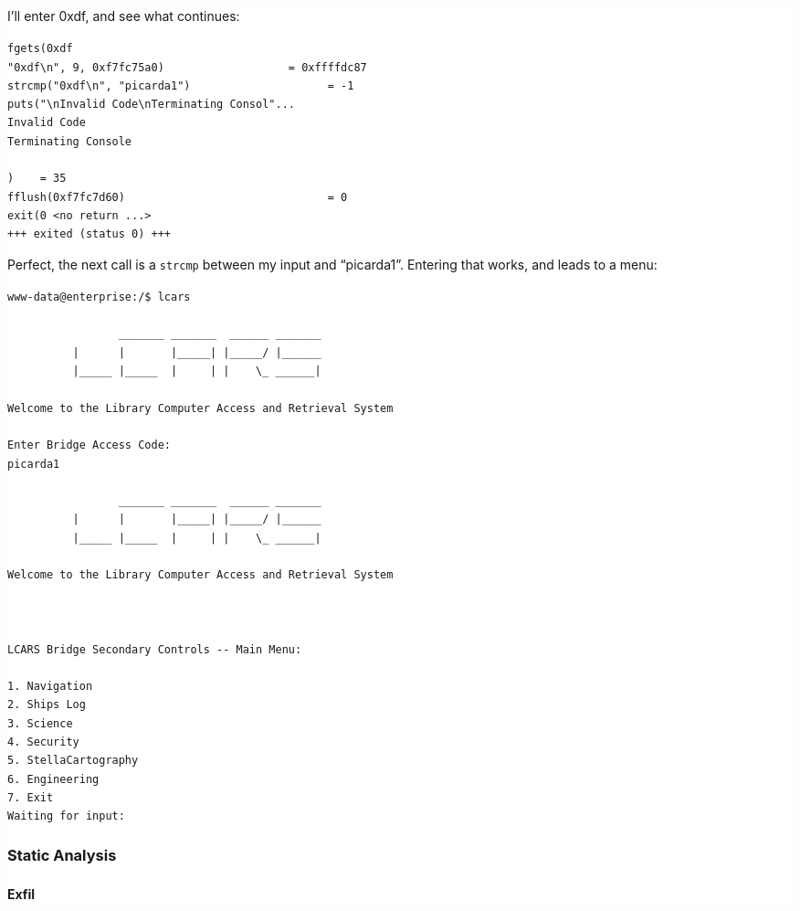 
I’ll enter 0xdf, and see what continues:

    
    
    fgets(0xdf
    "0xdf\n", 9, 0xf7fc75a0)                   = 0xffffdc87
    strcmp("0xdf\n", "picarda1")                     = -1
    puts("\nInvalid Code\nTerminating Consol"...
    Invalid Code
    Terminating Console
    
    )    = 35
    fflush(0xf7fc7d60)                               = 0
    exit(0 <no return ...>
    +++ exited (status 0) +++
    

Perfect, the next call is a `strcmp` between my input and “picarda1”. Entering
that works, and leads to a menu:

    
    
    www-data@enterprise:/$ lcars
    
                     _______ _______  ______ _______
              |      |       |_____| |_____/ |______
              |_____ |_____  |     | |    \_ ______|
    
    Welcome to the Library Computer Access and Retrieval System
    
    Enter Bridge Access Code: 
    picarda1
    
                     _______ _______  ______ _______
              |      |       |_____| |_____/ |______
              |_____ |_____  |     | |    \_ ______|
    
    Welcome to the Library Computer Access and Retrieval System
    
    
    
    LCARS Bridge Secondary Controls -- Main Menu: 
    
    1. Navigation
    2. Ships Log
    3. Science
    4. Security
    5. StellaCartography
    6. Engineering
    7. Exit
    Waiting for input:
    

### Static Analysis

#### Exfil
